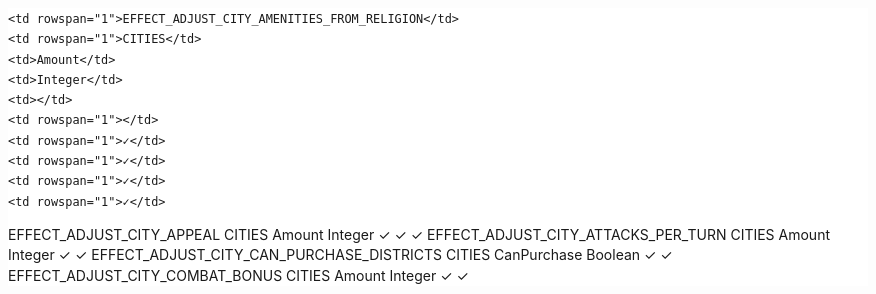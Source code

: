 	<td rowspan="1">EFFECT_ADJUST_CITY_AMENITIES_FROM_RELIGION</td>
	<td rowspan="1">CITIES</td>
	<td>Amount</td>
	<td>Integer</td>
	<td></td>
	<td rowspan="1"></td>
	<td rowspan="1">✓</td>
	<td rowspan="1">✓</td>
	<td rowspan="1">✓</td>
	<td rowspan="1">✓</td>
</tr>
<tr class="EffectType">
	<td rowspan="1"></td>
	<td rowspan="1">EFFECT_ADJUST_CITY_APPEAL</td>
	<td rowspan="1">CITIES</td>
	<td>Amount</td>
	<td>Integer</td>
	<td></td>
	<td rowspan="1"></td>
	<td rowspan="1">✓</td>
	<td rowspan="1">✓</td>
	<td rowspan="1">✓</td>
	<td rowspan="1"></td>
</tr>
<tr class="EffectType">
	<td rowspan="1"></td>
	<td rowspan="1">EFFECT_ADJUST_CITY_ATTACKS_PER_TURN</td>
	<td rowspan="1">CITIES</td>
	<td>Amount</td>
	<td>Integer</td>
	<td></td>
	<td rowspan="1"></td>
	<td rowspan="1"></td>
	<td rowspan="1">✓</td>
	<td rowspan="1">✓</td>
	<td rowspan="1"></td>
</tr>
<tr class="EffectType">
	<td rowspan="1"></td>
	<td rowspan="1">EFFECT_ADJUST_CITY_CAN_PURCHASE_DISTRICTS</td>
	<td rowspan="1">CITIES</td>
	<td>CanPurchase</td>
	<td>Boolean</td>
	<td></td>
	<td rowspan="1"></td>
	<td rowspan="1"></td>
	<td rowspan="1">✓</td>
	<td rowspan="1">✓</td>
	<td rowspan="1"></td>
</tr>
<tr class="EffectType">
	<td rowspan="1"></td>
	<td rowspan="1">EFFECT_ADJUST_CITY_COMBAT_BONUS</td>
	<td rowspan="1">CITIES</td>
	<td>Amount</td>
	<td>Integer</td>
	<td></td>
	<td rowspan="1"></td>
	<td rowspan="1"></td>
	<td rowspan="1">✓</td>
	<td rowspan="1">✓</td>
	<td rowspan="1"></td>
</tr>
<tr class="EffectType">